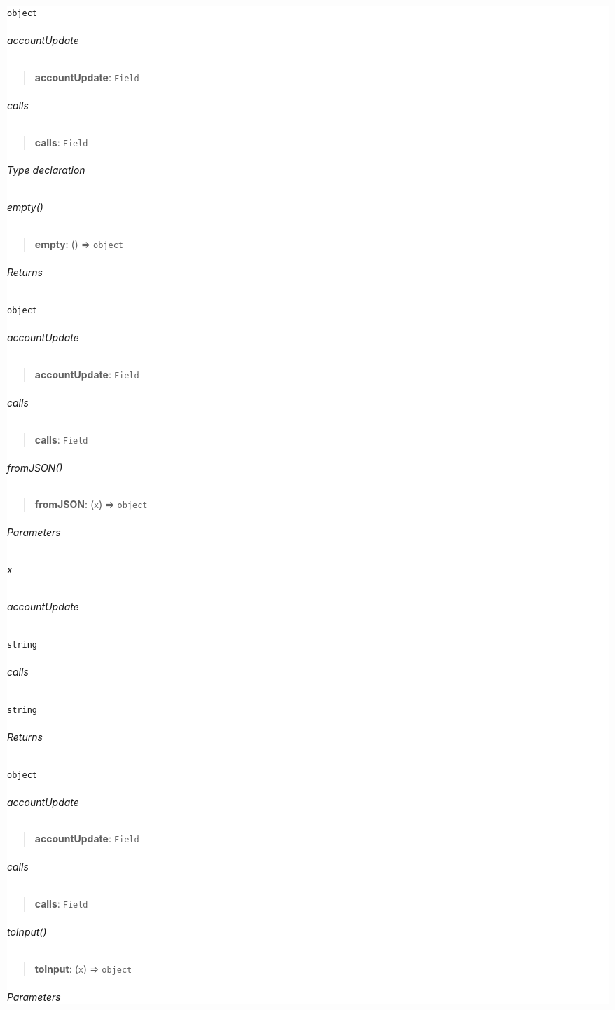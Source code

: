 `object`

###### accountUpdate

> **accountUpdate**: `Field`

###### calls

> **calls**: `Field`

###### Type declaration

###### empty()

> **empty**: () => `object`

###### Returns

`object`

###### accountUpdate

> **accountUpdate**: `Field`

###### calls

> **calls**: `Field`

###### fromJSON()

> **fromJSON**: (`x`) => `object`

###### Parameters

###### x

###### accountUpdate

`string`

###### calls

`string`

###### Returns

`object`

###### accountUpdate

> **accountUpdate**: `Field`

###### calls

> **calls**: `Field`

###### toInput()

> **toInput**: (`x`) => `object`

###### Parameters
